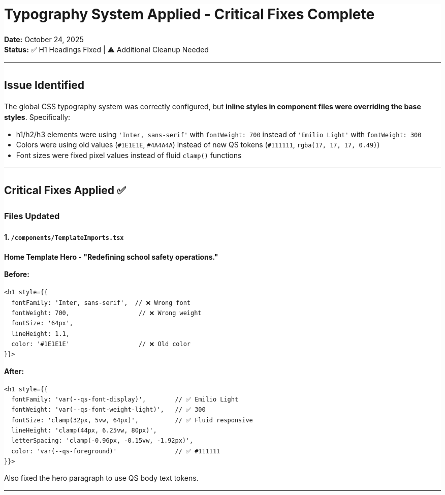 # Typography System Applied - Critical Fixes Complete
**Date:** October 24, 2025  
**Status:** ✅ H1 Headings Fixed | ⚠️ Additional Cleanup Needed

---

## Issue Identified

The global CSS typography system was correctly configured, but **inline styles in component files were overriding the base styles**. Specifically:

- h1/h2/h3 elements were using `'Inter, sans-serif'` with `fontWeight: 700` instead of `'Emilio Light'` with `fontWeight: 300`
- Colors were using old values (`#1E1E1E`, `#4A4A4A`) instead of new QS tokens (`#111111`, `rgba(17, 17, 17, 0.49)`)
- Font sizes were fixed pixel values instead of fluid `clamp()` functions

---

## Critical Fixes Applied ✅

### Files Updated

#### 1. `/components/TemplateImports.tsx`
**Home Template Hero - "Redefining school safety operations."**

**Before:**
```tsx
<h1 style={{ 
  fontFamily: 'Inter, sans-serif',  // ❌ Wrong font
  fontWeight: 700,                   // ❌ Wrong weight
  fontSize: '64px',
  lineHeight: 1.1,
  color: '#1E1E1E'                   // ❌ Old color
}}>
```

**After:**
```tsx
<h1 style={{ 
  fontFamily: 'var(--qs-font-display)',        // ✅ Emilio Light
  fontWeight: 'var(--qs-font-weight-light)',   // ✅ 300
  fontSize: 'clamp(32px, 5vw, 64px)',          // ✅ Fluid responsive
  lineHeight: 'clamp(44px, 6.25vw, 80px)',
  letterSpacing: 'clamp(-0.96px, -0.15vw, -1.92px)',
  color: 'var(--qs-foreground)'                // ✅ #111111
}}>
```

Also fixed the hero paragraph to use QS body text tokens.

---
